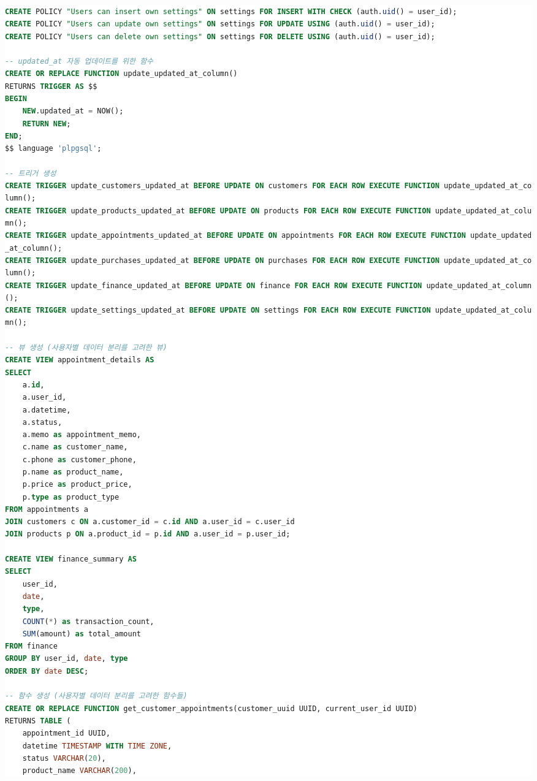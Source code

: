 ```sql
CREATE POLICY "Users can insert own settings" ON settings FOR INSERT WITH CHECK (auth.uid() = user_id);
CREATE POLICY "Users can update own settings" ON settings FOR UPDATE USING (auth.uid() = user_id);
CREATE POLICY "Users can delete own settings" ON settings FOR DELETE USING (auth.uid() = user_id);

-- updated_at 자동 업데이트를 위한 함수
CREATE OR REPLACE FUNCTION update_updated_at_column()
RETURNS TRIGGER AS $$
BEGIN
    NEW.updated_at = NOW();
    RETURN NEW;
END;
$$ language 'plpgsql';

-- 트리거 생성
CREATE TRIGGER update_customers_updated_at BEFORE UPDATE ON customers FOR EACH ROW EXECUTE FUNCTION update_updated_at_column();
CREATE TRIGGER update_products_updated_at BEFORE UPDATE ON products FOR EACH ROW EXECUTE FUNCTION update_updated_at_column();
CREATE TRIGGER update_appointments_updated_at BEFORE UPDATE ON appointments FOR EACH ROW EXECUTE FUNCTION update_updated_at_column();
CREATE TRIGGER update_purchases_updated_at BEFORE UPDATE ON purchases FOR EACH ROW EXECUTE FUNCTION update_updated_at_column();
CREATE TRIGGER update_finance_updated_at BEFORE UPDATE ON finance FOR EACH ROW EXECUTE FUNCTION update_updated_at_column();
CREATE TRIGGER update_settings_updated_at BEFORE UPDATE ON settings FOR EACH ROW EXECUTE FUNCTION update_updated_at_column();

-- 뷰 생성 (사용자별 데이터 분리를 고려한 뷰)
CREATE VIEW appointment_details AS
SELECT 
    a.id,
    a.user_id,
    a.datetime,
    a.status,
    a.memo as appointment_memo,
    c.name as customer_name,
    c.phone as customer_phone,
    p.name as product_name,
    p.price as product_price,
    p.type as product_type
FROM appointments a
JOIN customers c ON a.customer_id = c.id AND a.user_id = c.user_id
JOIN products p ON a.product_id = p.id AND a.user_id = p.user_id;

CREATE VIEW finance_summary AS
SELECT 
    user_id,
    date,
    type,
    COUNT(*) as transaction_count,
    SUM(amount) as total_amount
FROM finance
GROUP BY user_id, date, type
ORDER BY date DESC;

-- 함수 생성 (사용자별 데이터 분리를 고려한 함수들)
CREATE OR REPLACE FUNCTION get_customer_appointments(customer_uuid UUID, current_user_id UUID)
RETURNS TABLE (
    appointment_id UUID,
    datetime TIMESTAMP WITH TIME ZONE,
    status VARCHAR(20),
    product_name VARCHAR(200),
```